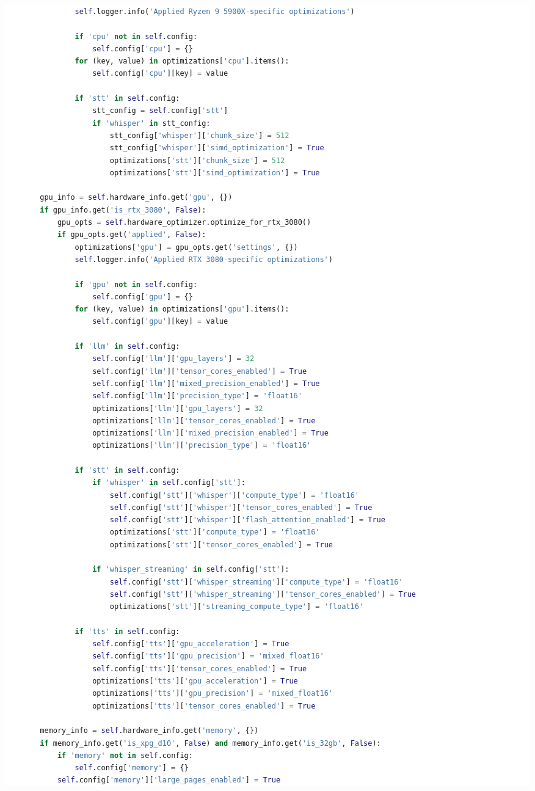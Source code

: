 ```python
                self.logger.info('Applied Ryzen 9 5900X-specific optimizations')
                
                if 'cpu' not in self.config:
                    self.config['cpu'] = {}
                for (key, value) in optimizations['cpu'].items():
                    self.config['cpu'][key] = value
                
                if 'stt' in self.config:
                    stt_config = self.config['stt']
                    if 'whisper' in stt_config:
                        stt_config['whisper']['chunk_size'] = 512
                        stt_config['whisper']['simd_optimization'] = True
                        optimizations['stt']['chunk_size'] = 512
                        optimizations['stt']['simd_optimization'] = True
        
        gpu_info = self.hardware_info.get('gpu', {})
        if gpu_info.get('is_rtx_3080', False):
            gpu_opts = self.hardware_optimizer.optimize_for_rtx_3080()
            if gpu_opts.get('applied', False):
                optimizations['gpu'] = gpu_opts.get('settings', {})
                self.logger.info('Applied RTX 3080-specific optimizations')
                
                if 'gpu' not in self.config:
                    self.config['gpu'] = {}
                for (key, value) in optimizations['gpu'].items():
                    self.config['gpu'][key] = value
                
                if 'llm' in self.config:
                    self.config['llm']['gpu_layers'] = 32
                    self.config['llm']['tensor_cores_enabled'] = True
                    self.config['llm']['mixed_precision_enabled'] = True
                    self.config['llm']['precision_type'] = 'float16'
                    optimizations['llm']['gpu_layers'] = 32
                    optimizations['llm']['tensor_cores_enabled'] = True
                    optimizations['llm']['mixed_precision_enabled'] = True
                    optimizations['llm']['precision_type'] = 'float16'
                
                if 'stt' in self.config:
                    if 'whisper' in self.config['stt']:
                        self.config['stt']['whisper']['compute_type'] = 'float16'
                        self.config['stt']['whisper']['tensor_cores_enabled'] = True
                        self.config['stt']['whisper']['flash_attention_enabled'] = True
                        optimizations['stt']['compute_type'] = 'float16'
                        optimizations['stt']['tensor_cores_enabled'] = True
                    
                    if 'whisper_streaming' in self.config['stt']:
                        self.config['stt']['whisper_streaming']['compute_type'] = 'float16'
                        self.config['stt']['whisper_streaming']['tensor_cores_enabled'] = True
                        optimizations['stt']['streaming_compute_type'] = 'float16'
                
                if 'tts' in self.config:
                    self.config['tts']['gpu_acceleration'] = True
                    self.config['tts']['gpu_precision'] = 'mixed_float16'
                    self.config['tts']['tensor_cores_enabled'] = True
                    optimizations['tts']['gpu_acceleration'] = True
                    optimizations['tts']['gpu_precision'] = 'mixed_float16'
                    optimizations['tts']['tensor_cores_enabled'] = True
        
        memory_info = self.hardware_info.get('memory', {})
        if memory_info.get('is_xpg_d10', False) and memory_info.get('is_32gb', False):
            if 'memory' not in self.config:
                self.config['memory'] = {}
            self.config['memory']['large_pages_enabled'] = True
```